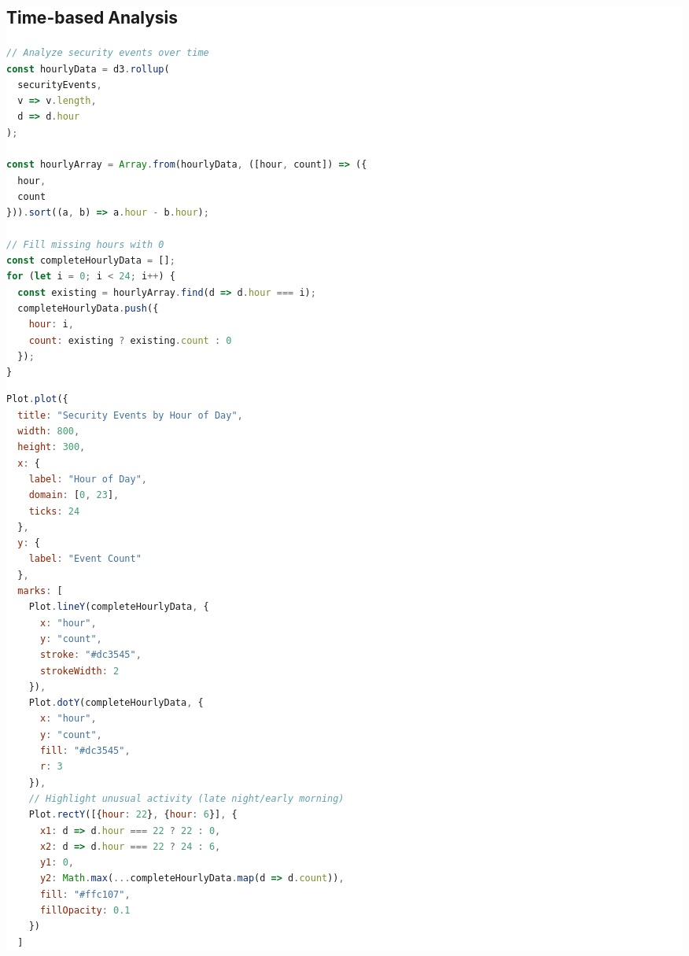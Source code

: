 ```js
```

## Time-based Analysis

```js
// Analyze security events over time
const hourlyData = d3.rollup(
  securityEvents,
  v => v.length,
  d => d.hour
);

const hourlyArray = Array.from(hourlyData, ([hour, count]) => ({
  hour,
  count
})).sort((a, b) => a.hour - b.hour);

// Fill missing hours with 0
const completeHourlyData = [];
for (let i = 0; i < 24; i++) {
  const existing = hourlyArray.find(d => d.hour === i);
  completeHourlyData.push({
    hour: i,
    count: existing ? existing.count : 0
  });
}
```

```js
Plot.plot({
  title: "Security Events by Hour of Day",
  width: 800,
  height: 300,
  x: {
    label: "Hour of Day",
    domain: [0, 23],
    ticks: 24
  },
  y: {
    label: "Event Count"
  },
  marks: [
    Plot.lineY(completeHourlyData, {
      x: "hour",
      y: "count",
      stroke: "#dc3545",
      strokeWidth: 2
    }),
    Plot.dotY(completeHourlyData, {
      x: "hour",
      y: "count",
      fill: "#dc3545",
      r: 3
    }),
    // Highlight unusual activity (late night/early morning)
    Plot.rectY([{hour: 22}, {hour: 6}], {
      x1: d => d.hour === 22 ? 22 : 0,
      x2: d => d.hour === 22 ? 24 : 6,
      y1: 0,
      y2: Math.max(...completeHourlyData.map(d => d.count)),
      fill: "#ffc107",
      fillOpacity: 0.1
    })
  ]
```